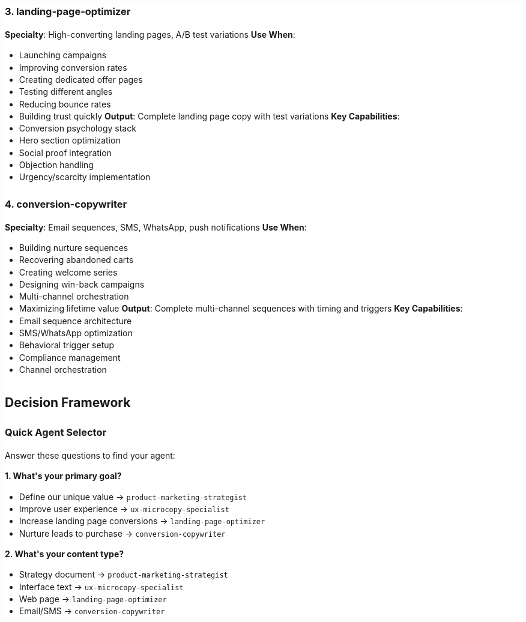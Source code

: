 ### 3. landing-page-optimizer
**Specialty**: High-converting landing pages, A/B test variations
**Use When**:
- Launching campaigns
- Improving conversion rates
- Creating dedicated offer pages
- Testing different angles
- Reducing bounce rates
- Building trust quickly
**Output**: Complete landing page copy with test variations
**Key Capabilities**:
- Conversion psychology stack
- Hero section optimization
- Social proof integration
- Objection handling
- Urgency/scarcity implementation

### 4. conversion-copywriter
**Specialty**: Email sequences, SMS, WhatsApp, push notifications
**Use When**:
- Building nurture sequences
- Recovering abandoned carts
- Creating welcome series
- Designing win-back campaigns
- Multi-channel orchestration
- Maximizing lifetime value
**Output**: Complete multi-channel sequences with timing and triggers
**Key Capabilities**:
- Email sequence architecture
- SMS/WhatsApp optimization
- Behavioral trigger setup
- Compliance management
- Channel orchestration

## Decision Framework

### Quick Agent Selector

Answer these questions to find your agent:

**1. What's your primary goal?**
- Define our unique value → `product-marketing-strategist`
- Improve user experience → `ux-microcopy-specialist`
- Increase landing page conversions → `landing-page-optimizer`
- Nurture leads to purchase → `conversion-copywriter`

**2. What's your content type?**
- Strategy document → `product-marketing-strategist`
- Interface text → `ux-microcopy-specialist`
- Web page → `landing-page-optimizer`
- Email/SMS → `conversion-copywriter`
